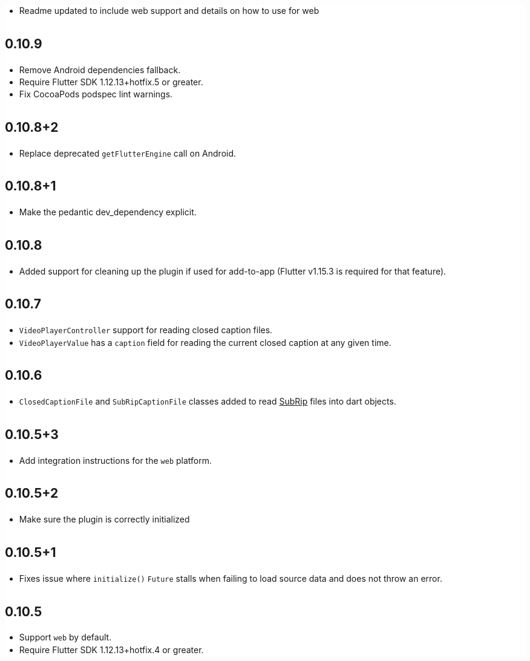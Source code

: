- Readme updated to include web support and details on how to use for web

## 0.10.9

- Remove Android dependencies fallback.
- Require Flutter SDK 1.12.13+hotfix.5 or greater.
- Fix CocoaPods podspec lint warnings.

## 0.10.8+2

- Replace deprecated `getFlutterEngine` call on Android.

## 0.10.8+1

- Make the pedantic dev_dependency explicit.

## 0.10.8

- Added support for cleaning up the plugin if used for add-to-app (Flutter
  v1.15.3 is required for that feature).

## 0.10.7

- `VideoPlayerController` support for reading closed caption files.
- `VideoPlayerValue` has a `caption` field for reading the current closed caption at any given time.

## 0.10.6

- `ClosedCaptionFile` and `SubRipCaptionFile` classes added to read
  [SubRip](https://en.wikipedia.org/wiki/SubRip) files into dart objects.

## 0.10.5+3

- Add integration instructions for the `web` platform.

## 0.10.5+2

- Make sure the plugin is correctly initialized

## 0.10.5+1

- Fixes issue where `initialize()` `Future` stalls when failing to load source
  data and does not throw an error.

## 0.10.5

- Support `web` by default.
- Require Flutter SDK 1.12.13+hotfix.4 or greater.

